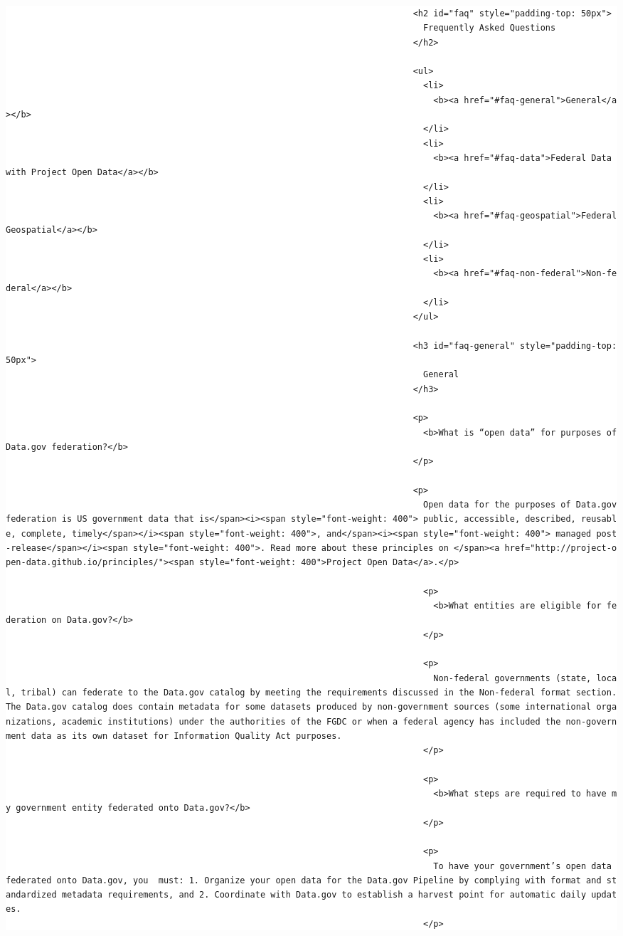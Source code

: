                                                                                     <h2 id="faq" style="padding-top: 50px">
                                                                                      Frequently Asked Questions
                                                                                    </h2>
                                                                                    
                                                                                    <ul>
                                                                                      <li>
                                                                                        <b><a href="#faq-general">General</a></b>
                                                                                      </li>
                                                                                      <li>
                                                                                        <b><a href="#faq-data">Federal Data with Project Open Data</a></b>
                                                                                      </li>
                                                                                      <li>
                                                                                        <b><a href="#faq-geospatial">Federal Geospatial</a></b>
                                                                                      </li>
                                                                                      <li>
                                                                                        <b><a href="#faq-non-federal">Non-federal</a></b>
                                                                                      </li>
                                                                                    </ul>
                                                                                    
                                                                                    <h3 id="faq-general" style="padding-top: 50px">
                                                                                      General
                                                                                    </h3>
                                                                                    
                                                                                    <p>
                                                                                      <b>What is “open data” for purposes of Data.gov federation?</b>
                                                                                    </p>
                                                                                    
                                                                                    <p>
                                                                                      Open data for the purposes of Data.gov federation is US government data that is</span><i><span style="font-weight: 400"> public, accessible, described, reusable, complete, timely</span></i><span style="font-weight: 400">, and</span><i><span style="font-weight: 400"> managed post-release</span></i><span style="font-weight: 400">. Read more about these principles on </span><a href="http://project-open-data.github.io/principles/"><span style="font-weight: 400">Project Open Data</a>.</p> 
                                                                                      
                                                                                      <p>
                                                                                        <b>What entities are eligible for federation on Data.gov?</b>
                                                                                      </p>
                                                                                      
                                                                                      <p>
                                                                                        Non-federal governments (state, local, tribal) can federate to the Data.gov catalog by meeting the requirements discussed in the Non-federal format section. The Data.gov catalog does contain metadata for some datasets produced by non-government sources (some international organizations, academic institutions) under the authorities of the FGDC or when a federal agency has included the non-government data as its own dataset for Information Quality Act purposes.
                                                                                      </p>
                                                                                      
                                                                                      <p>
                                                                                        <b>What steps are required to have my government entity federated onto Data.gov?</b>
                                                                                      </p>
                                                                                      
                                                                                      <p>
                                                                                        To have your government’s open data federated onto Data.gov, you  must: 1. Organize your open data for the Data.gov Pipeline by complying with format and standardized metadata requirements, and 2. Coordinate with Data.gov to establish a harvest point for automatic daily updates.
                                                                                      </p>
                                                                                      